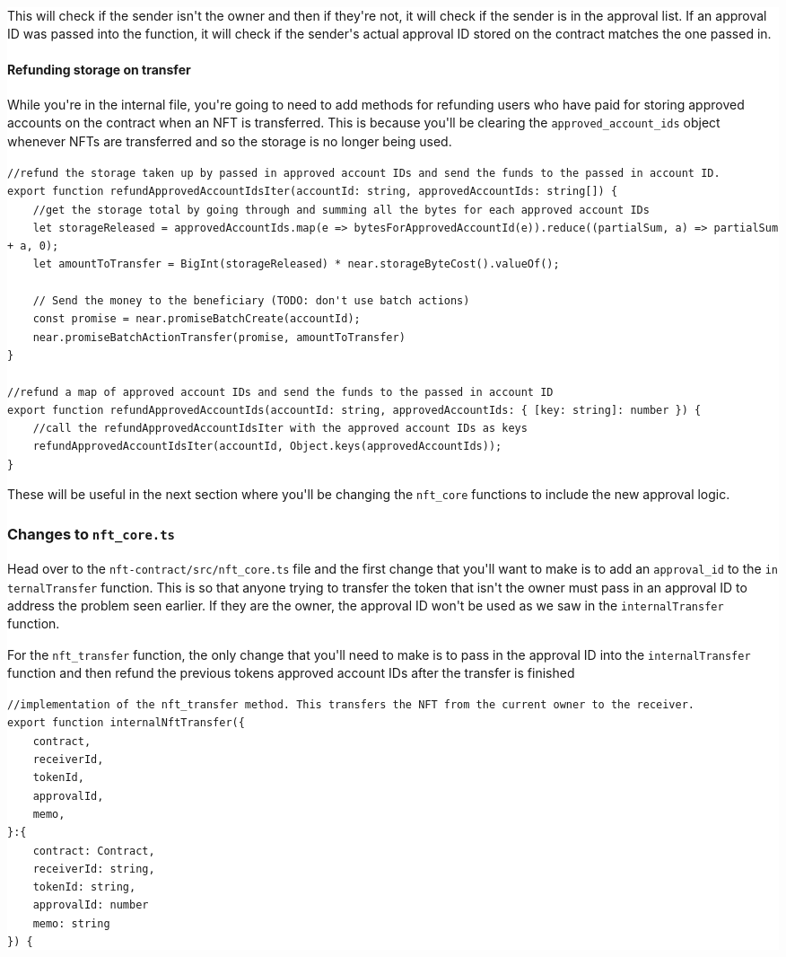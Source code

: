 This will check if the sender isn't the owner and then if they're not, it will check if the sender is in the approval list. If an approval ID was passed into the function, it will check if the sender's actual approval ID stored on the contract matches the one passed in.

#### Refunding storage on transfer

While you're in the internal file, you're going to need to add methods for refunding users who have paid for storing approved accounts on the contract when an NFT is transferred. This is because you'll be clearing the `approved_account_ids` object whenever NFTs are transferred and so the storage is no longer being used.

```
//refund the storage taken up by passed in approved account IDs and send the funds to the passed in account ID. 
export function refundApprovedAccountIdsIter(accountId: string, approvedAccountIds: string[]) {
    //get the storage total by going through and summing all the bytes for each approved account IDs
    let storageReleased = approvedAccountIds.map(e => bytesForApprovedAccountId(e)).reduce((partialSum, a) => partialSum + a, 0);
    let amountToTransfer = BigInt(storageReleased) * near.storageByteCost().valueOf();
    
    // Send the money to the beneficiary (TODO: don't use batch actions)
    const promise = near.promiseBatchCreate(accountId);
    near.promiseBatchActionTransfer(promise, amountToTransfer)
}

//refund a map of approved account IDs and send the funds to the passed in account ID
export function refundApprovedAccountIds(accountId: string, approvedAccountIds: { [key: string]: number }) {
    //call the refundApprovedAccountIdsIter with the approved account IDs as keys
    refundApprovedAccountIdsIter(accountId, Object.keys(approvedAccountIds));
}

```

These will be useful in the next section where you'll be changing the `nft_core` functions to include the new approval logic.

### Changes to `nft_core.ts`

Head over to the `nft-contract/src/nft_core.ts` file and the first change that you'll want to make is to add an `approval_id` to the `internalTransfer` function. This is so that anyone trying to transfer the token that isn't the owner must pass in an approval ID to address the problem seen earlier. If they are the owner, the approval ID won't be used as we saw in the `internalTransfer` function.


For the `nft_transfer` function, the only change that you'll need to make is to pass in the approval ID into the `internalTransfer` function and then refund the previous tokens approved account IDs after the transfer is finished

```
//implementation of the nft_transfer method. This transfers the NFT from the current owner to the receiver. 
export function internalNftTransfer({
    contract,
    receiverId,
    tokenId,
    approvalId,
    memo,
}:{
    contract: Contract, 
    receiverId: string, 
    tokenId: string, 
    approvalId: number
    memo: string
}) {
```
